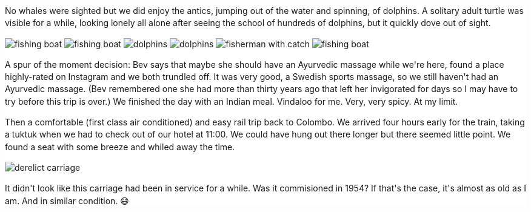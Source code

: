 <p>No whales were sighted but we did enjoy the antics, jumping out of the water and spinning, of dolphins. A solitary adult turtle was visible for a while, looking lonely all alone after seeing the school of hundreds of dolphins, but it quickly dove out of sight.</p>
<Img
  src="/images/2024/03/2024-03-09-070241.jpg"
  alt="fishing boat" 
/>
<Img
  src="/images/2024/03/2024-03-09-070642.jpg"
  alt="fishing boat" 
/>
<Img
  src="/images/2024/03/2024-03-09-082034.jpg"
  alt="dolphins" 
/>
<Img
  src="/images/2024/03/2024-03-09-082713.jpg"
  alt="dolphins" 
/>
<Img
  src="/images/2024/03/2024-03-09-084124.jpg"
  alt="fisherman with catch" 
/>
<Img
  src="/images/2024/03/2024-03-09-091807.jpg"
  alt="fishing boat" 
/>

<p>A spur of the moment decision: Bev says that maybe she should have an Ayurvedic massage while we're here, found a place highly-rated on Instagram and we both trundled off. It was very good, a Swedish sports massage, so we still haven't had an Ayurvedic massage. (Bev remembered one she had more than thirty years ago that left her invigorated for days so I may have to try before this trip is over.) We finished the day with an Indian meal. Vindaloo for me. Very, very spicy. At my limit. </p>

<p>Then a comfortable (first class air conditioned) and easy rail trip back to Colombo. We arrived four hours early for the train, taking a tuktuk when we had to check out of our hotel at 11:00. We could have hung out there longer but there seemed little point. We found a seat with some breeze and whiled away the time.</p>

<Img
  src="/images/2024/03/2024-03-10-121055.jpg"
  alt="derelict carriage" 
  caption="The train waiting on platform one..."
/>

<p>It didn't look like this carriage had been in service for a while. Was it commisioned in 1954? If that's the case, it's almost as old as I am. And in similar condition. <span class="entity"> &#128516;</span>
